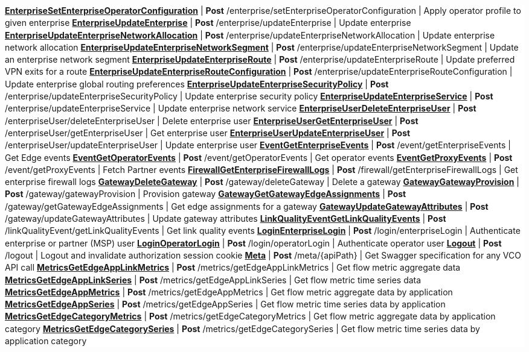 [**EnterpriseSetEnterpriseOperatorConfiguration**](AllApi.md#EnterpriseSetEnterpriseOperatorConfiguration) | **Post** /enterprise/setEnterpriseOperatorConfiguration | Apply operator profile to given enterprise
[**EnterpriseUpdateEnterprise**](AllApi.md#EnterpriseUpdateEnterprise) | **Post** /enterprise/updateEnterprise | Update enterprise
[**EnterpriseUpdateEnterpriseNetworkAllocation**](AllApi.md#EnterpriseUpdateEnterpriseNetworkAllocation) | **Post** /enterprise/updateEnterpriseNetworkAllocation | Update enterprise network allocation
[**EnterpriseUpdateEnterpriseNetworkSegment**](AllApi.md#EnterpriseUpdateEnterpriseNetworkSegment) | **Post** /enterprise/updateEnterpriseNetworkSegment | Update an enterprise network segment
[**EnterpriseUpdateEnterpriseRoute**](AllApi.md#EnterpriseUpdateEnterpriseRoute) | **Post** /enterprise/updateEnterpriseRoute | Update preferred VPN exits for a route
[**EnterpriseUpdateEnterpriseRouteConfiguration**](AllApi.md#EnterpriseUpdateEnterpriseRouteConfiguration) | **Post** /enterprise/updateEnterpriseRouteConfiguration | Update enterprise global routing preferences
[**EnterpriseUpdateEnterpriseSecurityPolicy**](AllApi.md#EnterpriseUpdateEnterpriseSecurityPolicy) | **Post** /enterprise/updateEnterpriseSecurityPolicy | Update enterprise security policy
[**EnterpriseUpdateEnterpriseService**](AllApi.md#EnterpriseUpdateEnterpriseService) | **Post** /enterprise/updateEnterpriseService | Update enterprise network service
[**EnterpriseUserDeleteEnterpriseUser**](AllApi.md#EnterpriseUserDeleteEnterpriseUser) | **Post** /enterpriseUser/deleteEnterpriseUser | Delete enterprise user
[**EnterpriseUserGetEnterpriseUser**](AllApi.md#EnterpriseUserGetEnterpriseUser) | **Post** /enterpriseUser/getEnterpriseUser | Get enterprise user
[**EnterpriseUserUpdateEnterpriseUser**](AllApi.md#EnterpriseUserUpdateEnterpriseUser) | **Post** /enterpriseUser/updateEnterpriseUser | Update enterprise user
[**EventGetEnterpriseEvents**](AllApi.md#EventGetEnterpriseEvents) | **Post** /event/getEnterpriseEvents | Get Edge events
[**EventGetOperatorEvents**](AllApi.md#EventGetOperatorEvents) | **Post** /event/getOperatorEvents | Get operator events
[**EventGetProxyEvents**](AllApi.md#EventGetProxyEvents) | **Post** /event/getProxyEvents | Fetch Partner events
[**FirewallGetEnterpriseFirewallLogs**](AllApi.md#FirewallGetEnterpriseFirewallLogs) | **Post** /firewall/getEnterpriseFirewallLogs | Get enterprise firewall logs
[**GatewayDeleteGateway**](AllApi.md#GatewayDeleteGateway) | **Post** /gateway/deleteGateway | Delete a gateway
[**GatewayGatewayProvision**](AllApi.md#GatewayGatewayProvision) | **Post** /gateway/gatewayProvision | Provision gateway
[**GatewayGetGatewayEdgeAssignments**](AllApi.md#GatewayGetGatewayEdgeAssignments) | **Post** /gateway/getGatewayEdgeAssignments | Get edge assignments for a gateway
[**GatewayUpdateGatewayAttributes**](AllApi.md#GatewayUpdateGatewayAttributes) | **Post** /gateway/updateGatewayAttributes | Update gateway attributes
[**LinkQualityEventGetLinkQualityEvents**](AllApi.md#LinkQualityEventGetLinkQualityEvents) | **Post** /linkQualityEvent/getLinkQualityEvents | Get link quality events
[**LoginEnterpriseLogin**](AllApi.md#LoginEnterpriseLogin) | **Post** /login/enterpriseLogin | Authenticate enterprise or partner (MSP) user
[**LoginOperatorLogin**](AllApi.md#LoginOperatorLogin) | **Post** /login/operatorLogin | Authenticate operator user
[**Logout**](AllApi.md#Logout) | **Post** /logout | Logout and invalidate authorization session cookie
[**Meta**](AllApi.md#Meta) | **Post** /meta/{apiPath} | Get Swagger specification for any VCO API call
[**MetricsGetEdgeAppLinkMetrics**](AllApi.md#MetricsGetEdgeAppLinkMetrics) | **Post** /metrics/getEdgeAppLinkMetrics | Get flow metric aggregate data
[**MetricsGetEdgeAppLinkSeries**](AllApi.md#MetricsGetEdgeAppLinkSeries) | **Post** /metrics/getEdgeAppLinkSeries | Get flow metric time series data
[**MetricsGetEdgeAppMetrics**](AllApi.md#MetricsGetEdgeAppMetrics) | **Post** /metrics/getEdgeAppMetrics | Get flow metric aggregate data by application
[**MetricsGetEdgeAppSeries**](AllApi.md#MetricsGetEdgeAppSeries) | **Post** /metrics/getEdgeAppSeries | Get flow metric time series data by application
[**MetricsGetEdgeCategoryMetrics**](AllApi.md#MetricsGetEdgeCategoryMetrics) | **Post** /metrics/getEdgeCategoryMetrics | Get flow metric aggregate data by application category
[**MetricsGetEdgeCategorySeries**](AllApi.md#MetricsGetEdgeCategorySeries) | **Post** /metrics/getEdgeCategorySeries | Get flow metric time series data by application category